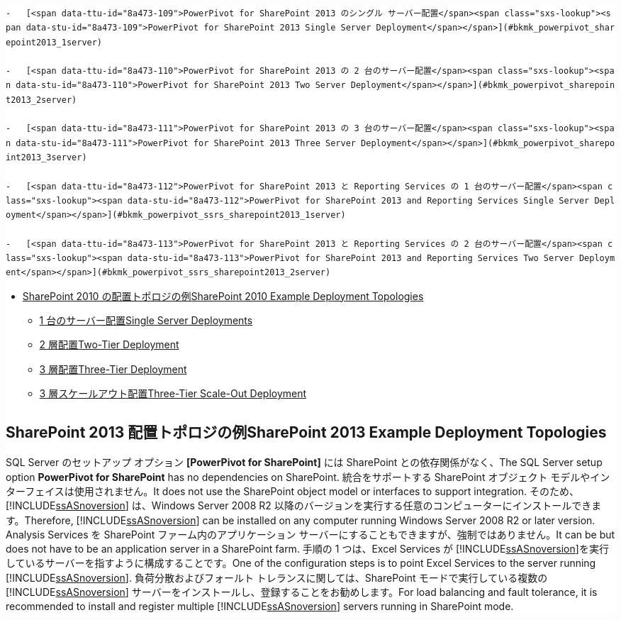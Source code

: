     -   [<span data-ttu-id="8a473-109">PowerPivot for SharePoint 2013 のシングル サーバー配置</span><span class="sxs-lookup"><span data-stu-id="8a473-109">PowerPivot for SharePoint 2013 Single Server Deployment</span></span>](#bkmk_powerpivot_sharepoint2013_1server)  
  
    -   [<span data-ttu-id="8a473-110">PowerPivot for SharePoint 2013 の 2 台のサーバー配置</span><span class="sxs-lookup"><span data-stu-id="8a473-110">PowerPivot for SharePoint 2013 Two Server Deployment</span></span>](#bkmk_powerpivot_sharepoint2013_2server)  
  
    -   [<span data-ttu-id="8a473-111">PowerPivot for SharePoint 2013 の 3 台のサーバー配置</span><span class="sxs-lookup"><span data-stu-id="8a473-111">PowerPivot for SharePoint 2013 Three Server Deployment</span></span>](#bkmk_powerpivot_sharepoint2013_3server)  
  
    -   [<span data-ttu-id="8a473-112">PowerPivot for SharePoint 2013 と Reporting Services の 1 台のサーバー配置</span><span class="sxs-lookup"><span data-stu-id="8a473-112">PowerPivot for SharePoint 2013 and Reporting Services Single Server Deployment</span></span>](#bkmk_powerpivot_ssrs_sharepoint2013_1server)  
  
    -   [<span data-ttu-id="8a473-113">PowerPivot for SharePoint 2013 と Reporting Services の 2 台のサーバー配置</span><span class="sxs-lookup"><span data-stu-id="8a473-113">PowerPivot for SharePoint 2013 and Reporting Services Two Server Deployment</span></span>](#bkmk_powerpivot_ssrs_sharepoint2013_2server)  
  
-   [<span data-ttu-id="8a473-114">SharePoint 2010 の配置トポロジの例</span><span class="sxs-lookup"><span data-stu-id="8a473-114">SharePoint 2010 Example Deployment Topologies</span></span>](#bkmk_example_deployments_2010)  
  
    -   [<span data-ttu-id="8a473-115">1 台のサーバー配置</span><span class="sxs-lookup"><span data-stu-id="8a473-115">Single Server Deployments</span></span>](#bkmk_sharepoint2010_1server)  
  
    -   [<span data-ttu-id="8a473-116">2 層配置</span><span class="sxs-lookup"><span data-stu-id="8a473-116">Two-Tier Deployment</span></span>](#bkmk_sharepoint2010_2server)  
  
    -   [<span data-ttu-id="8a473-117">3 層配置</span><span class="sxs-lookup"><span data-stu-id="8a473-117">Three-Tier Deployment</span></span>](#bkmk_sharepoint2010_3server)  
  
    -   [<span data-ttu-id="8a473-118">3 層スケールアウト配置</span><span class="sxs-lookup"><span data-stu-id="8a473-118">Three-Tier Scale-Out Deployment</span></span>](#bkmk_sharepoint2010_scaleserver)  
  
##  <a name="sharepoint-2013-example-deployment-topologies"></a><a name="bkmk_example_deployments_2013"></a><span data-ttu-id="8a473-119">SharePoint 2013 配置トポロジの例</span><span class="sxs-lookup"><span data-stu-id="8a473-119">SharePoint 2013 Example Deployment Topologies</span></span>  
 <span data-ttu-id="8a473-120">SQL Server のセットアップ オプション **[PowerPivot for SharePoint]** には SharePoint との依存関係がなく、</span><span class="sxs-lookup"><span data-stu-id="8a473-120">The SQL Server setup option **PowerPivot for SharePoint** has no dependencies on SharePoint.</span></span> <span data-ttu-id="8a473-121">統合をサポートする SharePoint オブジェクト モデルやインターフェイスは使用されません。</span><span class="sxs-lookup"><span data-stu-id="8a473-121">It does not use the SharePoint object model or interfaces to support integration.</span></span> <span data-ttu-id="8a473-122">そのため、 [!INCLUDE[ssASnoversion](../../includes/ssasnoversion-md.md)] は、Windows Server 2008 R2 以降のバージョンを実行する任意のコンピューターにインストールできます。</span><span class="sxs-lookup"><span data-stu-id="8a473-122">Therefore, [!INCLUDE[ssASnoversion](../../includes/ssasnoversion-md.md)] can be installed on any computer running Windows Server 2008 R2 or later version.</span></span> <span data-ttu-id="8a473-123">Analysis Services を SharePoint ファーム内のアプリケーション サーバーにすることもできますが、強制ではありません。</span><span class="sxs-lookup"><span data-stu-id="8a473-123">It can be but does not have to be an application server in a SharePoint farm.</span></span> <span data-ttu-id="8a473-124">手順の 1 つは、Excel Services が [!INCLUDE[ssASnoversion](../../includes/ssasnoversion-md.md)]を実行しているサーバーを指すように構成することです。</span><span class="sxs-lookup"><span data-stu-id="8a473-124">One of the configuration steps is to point Excel Services to the server running [!INCLUDE[ssASnoversion](../../includes/ssasnoversion-md.md)].</span></span> <span data-ttu-id="8a473-125">負荷分散およびフォールト トレランスに関しては、SharePoint モードで実行している複数の [!INCLUDE[ssASnoversion](../../includes/ssasnoversion-md.md)] サーバーをインストールし、登録することをお勧めします。</span><span class="sxs-lookup"><span data-stu-id="8a473-125">For load balancing and fault tolerance, it is recommended to install and register multiple [!INCLUDE[ssASnoversion](../../includes/ssasnoversion-md.md)] servers running in SharePoint mode.</span></span>  
  